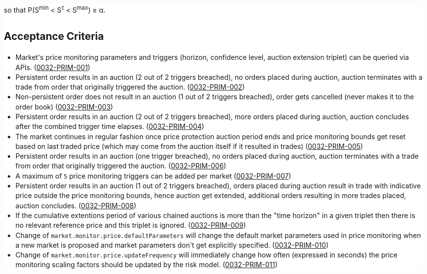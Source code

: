   so that P(S<sup>min</sup> < S<sup>τ</sup> < S<sup>max</sup>) ≥ α.


## Acceptance Criteria

- Market's price monitoring parameters and triggers (horizon, confidence level, auction extension triplet) can be queried via APIs. (<a name="0032-PRIM-001" href="#0032-PRIM-001">0032-PRIM-001</a>)
- Persistent order results in an auction (2 out of 2 triggers breached), no orders placed during auction, auction terminates with a trade from order that originally triggered the auction. (<a name="0032-PRIM-002" href="#0032-PRIM-002">0032-PRIM-002</a>)
- Non-persistent order does not result in an auction (1 out of 2 triggers breached), order gets cancelled (never makes it to the order book)
(<a name="0032-PRIM-003" href="#0032-PRIM-003">0032-PRIM-003</a>)
- Persistent order results in an auction (2 out of 2 triggers breached), more orders placed during auction, auction concludes after the combined trigger time elapses. (<a name="0032-PRIM-004" href="#0032-PRIM-004">0032-PRIM-004</a>)
- The market continues in regular fashion once price protection auction period ends and price monitoring bounds get reset based on last traded price (which may come from the auction itself if it resulted in trades)  (<a name="0032-PRIM-005" href="#0032-PRIM-005">0032-PRIM-005</a>)
- Persistent order results in an auction (one trigger breached), no orders placed during auction, auction terminates with a trade from order that originally triggered the auction. (<a name="0032-PRIM-006" href="#0032-PRIM-006">0032-PRIM-006</a>)
- A maximum of `5` price monitoring triggers can be added per market (<a name="0032-PRIM-007" href="#0032-PRIM-007">0032-PRIM-007</a>)
- Persistent order results in an auction (1 out of 2 triggers breached), orders placed during auction result in trade with indicative price outside the price monitoring bounds, hence auction get extended, additional orders resulting in more trades placed, auction concludes. (<a name="0032-PRIM-008" href="#0032-PRIM-008">0032-PRIM-008</a>)
- If the cumulative extentions period of various chained auctions is more than the "time horizon" in a given triplet then there is no relevant reference price and this triplet is ignored. (<a name="0032-PRIM-009" href="#0032-PRIM-009">0032-PRIM-009</a>)   
- Change of `market.monitor.price.defaultParameters` will change the default market parameters used in price monitoring when a new market is proposed and market parameters don't get explicitly specified. (<a name="0032-PRIM-010" href="#0032-PRIM-010">0032-PRIM-010</a>)   
- Change of `market.monitor.price.updateFrequency` will immediately change how often (expressed in seconds) the price monitoring scaling factors should be updated by the risk model. (<a name="0032-PRIM-011" href="#0032-PRIM-011">0032-PRIM-011</a>)   
